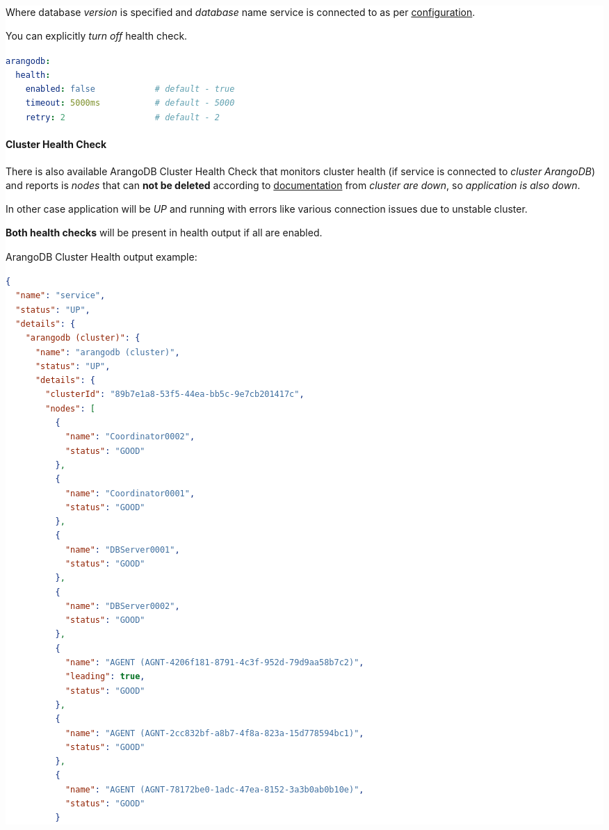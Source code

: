 Where database *version* is specified and *database* name service is connected to as per [configuration](#Configuration).

You can explicitly *turn off* health check.

```yaml
arangodb:
  health:
    enabled: false            # default - true 
    timeout: 5000ms           # default - 5000
    retry: 2                  # default - 2
```

#### Cluster Health Check

There is also available ArangoDB Cluster Health Check that monitors cluster health 
(if service is connected to *cluster ArangoDB*)
and reports is *nodes* that can **not be deleted** according to [documentation](https://www.arangodb.com/docs/stable/http/cluster-health.html) from *cluster are down*, so *application is also down*.

In other case application will be *UP* and running with errors like various connection issues due to unstable cluster.

**Both health checks** will be present in health output if all are enabled.

ArangoDB Cluster Health output example:

```json
{
  "name": "service",
  "status": "UP",
  "details": {
    "arangodb (cluster)": {
      "name": "arangodb (cluster)",
      "status": "UP",
      "details": {
        "clusterId": "89b7e1a8-53f5-44ea-bb5c-9e7cb201417c",
        "nodes": [
          {
            "name": "Coordinator0002",
            "status": "GOOD"
          },
          {
            "name": "Coordinator0001",
            "status": "GOOD"
          },
          {
            "name": "DBServer0001",
            "status": "GOOD"
          },
          {
            "name": "DBServer0002",
            "status": "GOOD"
          },
          {
            "name": "AGENT (AGNT-4206f181-8791-4c3f-952d-79d9aa58b7c2)",
            "leading": true,
            "status": "GOOD"
          },
          {
            "name": "AGENT (AGNT-2cc832bf-a8b7-4f8a-823a-15d778594bc1)",
            "status": "GOOD"
          },
          {
            "name": "AGENT (AGNT-78172be0-1adc-47ea-8152-3a3b0ab0b10e)",
            "status": "GOOD"
          }
```